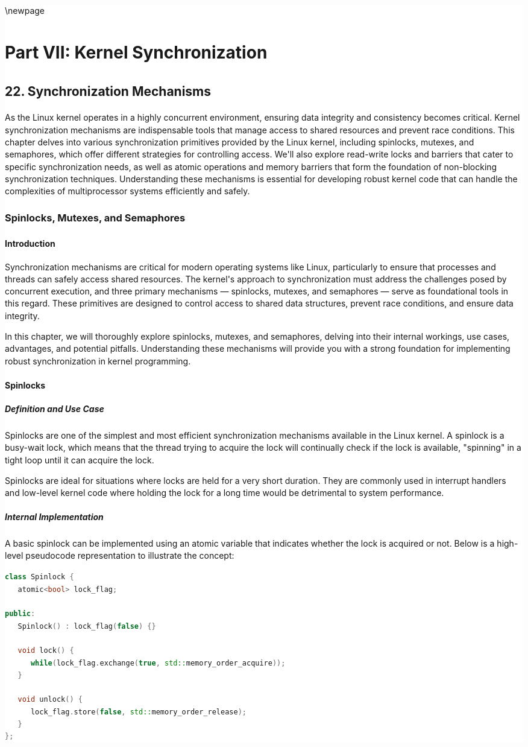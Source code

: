 \newpage

# Part VII: Kernel Synchronization

## 22. Synchronization Mechanisms 

As the Linux kernel operates in a highly concurrent environment, ensuring data integrity and consistency becomes critical. Kernel synchronization mechanisms are indispensable tools that manage access to shared resources and prevent race conditions. This chapter delves into various synchronization primitives provided by the Linux kernel, including spinlocks, mutexes, and semaphores, which offer different strategies for controlling access. We'll also explore read-write locks and barriers that cater to specific synchronization needs, as well as atomic operations and memory barriers that form the foundation of non-blocking synchronization techniques. Understanding these mechanisms is essential for developing robust kernel code that can handle the complexities of multiprocessor systems efficiently and safely.

### Spinlocks, Mutexes, and Semaphores

#### Introduction

Synchronization mechanisms are critical for modern operating systems like Linux, particularly to ensure that processes and threads can safely access shared resources. The kernel's approach to synchronization must address the challenges posed by concurrent execution, and three primary mechanisms — spinlocks, mutexes, and semaphores — serve as foundational tools in this regard. These primitives are designed to control access to shared data structures, prevent race conditions, and ensure data integrity.

In this chapter, we will thoroughly explore spinlocks, mutexes, and semaphores, delving into their internal workings, use cases, advantages, and potential pitfalls. Understanding these mechanisms will provide you with a strong foundation for implementing robust synchronization in kernel programming.

#### Spinlocks

##### Definition and Use Case

Spinlocks are one of the simplest and most efficient synchronization mechanisms available in the Linux kernel. A spinlock is a busy-wait lock, which means that the thread trying to acquire the lock will continually check if the lock is available, "spinning" in a tight loop until it can acquire the lock.

Spinlocks are ideal for situations where locks are held for a very short duration. They are commonly used in interrupt handlers and low-level kernel code where holding the lock for a long time would be detrimental to system performance. 

##### Internal Implementation

A basic spinlock can be implemented using an atomic variable that indicates whether the lock is acquired or not. Below is a high-level pseudocode representation to illustrate the concept:

```cpp
class Spinlock {
   atomic<bool> lock_flag;

public:
   Spinlock() : lock_flag(false) {}

   void lock() {
      while(lock_flag.exchange(true, std::memory_order_acquire));
   }

   void unlock() {
      lock_flag.store(false, std::memory_order_release);
   }
};
```